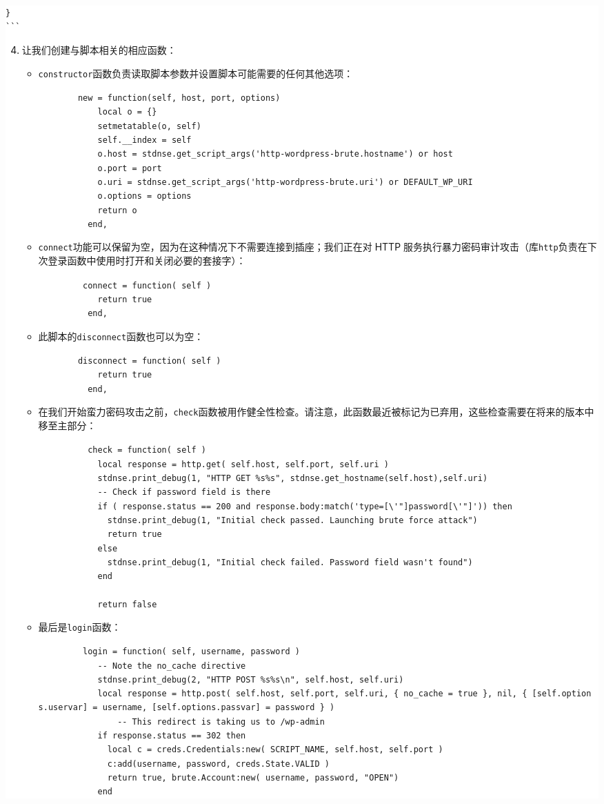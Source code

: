     }
    ```

4.  让我们创建与脚本相关的相应函数：
    *   `constructor`函数负责读取脚本参数并设置脚本可能需要的任何其他选项：

        ```
                new = function(self, host, port, options)
                    local o = {}
                    setmetatable(o, self)
                    self.__index = self
                    o.host = stdnse.get_script_args('http-wordpress-brute.hostname') or host
                    o.port = port
                    o.uri = stdnse.get_script_args('http-wordpress-brute.uri') or DEFAULT_WP_URI
                    o.options = options
                    return o
                  end,
        ```

    *   `connect`功能可以保留为空，因为在这种情况下不需要连接到插座；我们正在对 HTTP 服务执行暴力密码审计攻击（库`http`负责在下次登录函数中使用时打开和关闭必要的套接字）：

        ```
                 connect = function( self )
                    return true
                  end,
        ```

    *   此脚本的`disconnect`函数也可以为空：

        ```
                disconnect = function( self )
                    return true
                  end,
        ```

    *   在我们开始蛮力密码攻击之前，`check`函数被用作健全性检查。请注意，此函数最近被标记为已弃用，这些检查需要在将来的版本中移至主部分：

        ```
                  check = function( self )
                    local response = http.get( self.host, self.port, self.uri )
                    stdnse.print_debug(1, "HTTP GET %s%s", stdnse.get_hostname(self.host),self.uri)
                    -- Check if password field is there
                    if ( response.status == 200 and response.body:match('type=[\'"]password[\'"]')) then
                      stdnse.print_debug(1, "Initial check passed. Launching brute force attack")
                      return true
                    else
                      stdnse.print_debug(1, "Initial check failed. Password field wasn't found")
                    end

                    return false
        ```

    *   最后是`login`函数：

        ```
                 login = function( self, username, password )
                    -- Note the no_cache directive
                    stdnse.print_debug(2, "HTTP POST %s%s\n", self.host, self.uri)
                    local response = http.post( self.host, self.port, self.uri, { no_cache = true }, nil, { [self.options.uservar] = username, [self.options.passvar] = password } )
                        -- This redirect is taking us to /wp-admin
                    if response.status == 302 then
                      local c = creds.Credentials:new( SCRIPT_NAME, self.host, self.port )
                      c:add(username, password, creds.State.VALID )
                      return true, brute.Account:new( username, password, "OPEN")
                    end
